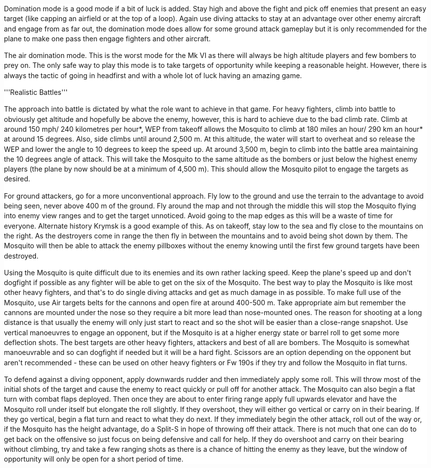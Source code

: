 Domination mode is a good mode if a bit of luck is added. Stay high and above the fight and pick off enemies that present an easy target (like capping an airfield or at the top of a loop). Again use diving attacks to stay at an advantage over other enemy aircraft and engage from as far out, the domination mode does allow for some ground attack gameplay but it is only recommended for the plane to make one pass then engage fighters and other aircraft.

The air domination mode. This is the worst mode for the Mk VI as there will always be high altitude players and few bombers to prey on. The only safe way to play this mode is to take targets of opportunity while keeping a reasonable height. However, there is always the tactic of going in headfirst and with a whole lot of luck having an amazing game.

'''Realistic Battles'''

The approach into battle is dictated by what the role want to achieve in that game. For heavy fighters, climb into battle to obviously get altitude and hopefully be above the enemy, however, this is hard to achieve due to the bad climb rate. Climb at around 150 mph/ 240 kilometres per hour*, WEP from takeoff allows the Mosquito to climb at 180 miles an hour/ 290 km an hour* at around 15 degrees. Also, side climbs until around 2,500 m. At this altitude, the water will start to overheat and so release the WEP and lower the angle to 10 degrees to keep the speed up. At around 3,500 m, begin to climb into the battle area maintaining the 10 degrees angle of attack. This will take the Mosquito to the same altitude as the bombers or just below the highest enemy players (the plane by now should be at a minimum of 4,500 m). This should allow the Mosquito pilot to engage the targets as desired.

For ground attackers, go for a more unconventional approach. Fly low to the ground and use the terrain to the advantage to avoid being seen, never above 400 m of the ground. Fly around the map and not through the middle this will stop the Mosquito flying into enemy view ranges and to get the target unnoticed. Avoid going to the map edges as this will be a waste of time for everyone. Alternate history Krymsk is a good example of this. As on takeoff, stay low to the sea and fly close to the mountains on the right. As the destroyers come in range the then fly in between the mountains and to avoid being shot down by them. The Mosquito will then be able to attack the enemy pillboxes without the enemy knowing until the first few ground targets have been destroyed.

Using the Mosquito is quite difficult due to its enemies and its own rather lacking speed. Keep the plane's speed up and don't dogfight if possible as any fighter will be able to get on the six of the Mosquito. The best way to play the Mosquito is like most other heavy fighters, and that's to do single diving attacks and get as much damage in as possible. To make full use of the Mosquito, use Air targets belts for the cannons and open fire at around 400-500 m. Take appropriate aim but remember the cannons are mounted under the nose so they require a bit more lead than nose-mounted ones. The reason for shooting at a long distance is that usually the enemy will only just start to react and so the shot will be easier than a close-range snapshot. Use vertical manoeuvres to engage an opponent, but if the Mosquito is at a higher energy state or barrel roll to get some more deflection shots. The best targets are other heavy fighters, attackers and best of all are bombers. The Mosquito is somewhat manoeuvrable and so can dogfight if needed but it will be a hard fight. Scissors are an option depending on the opponent but aren't recommended - these can be used on other heavy fighters or Fw 190s if they try and follow the Mosquito in flat turns.

To defend against a diving opponent, apply downwards rudder and then immediately apply some roll. This will throw most of the initial shots of the target and cause the enemy to react quickly or pull off for another attack. The Mosquito can also begin a flat turn with combat flaps deployed. Then once they are about to enter firing range apply full upwards elevator and have the Mosquito roll under itself but elongate the roll slightly. If they overshoot, they will either go vertical or carry on in their bearing. If they go vertical, begin a flat turn and react to what they do next. If they immediately begin the other attack, roll out of the way or, if the Mosquito has the height advantage, do a Split-S in hope of throwing off their attack. There is not much that one can do to get back on the offensive so just focus on being defensive and call for help. If they do overshoot and carry on their bearing without climbing, try and take a few ranging shots as there is a chance of hitting the enemy as they leave, but the window of opportunity will only be open for a short period of time.
